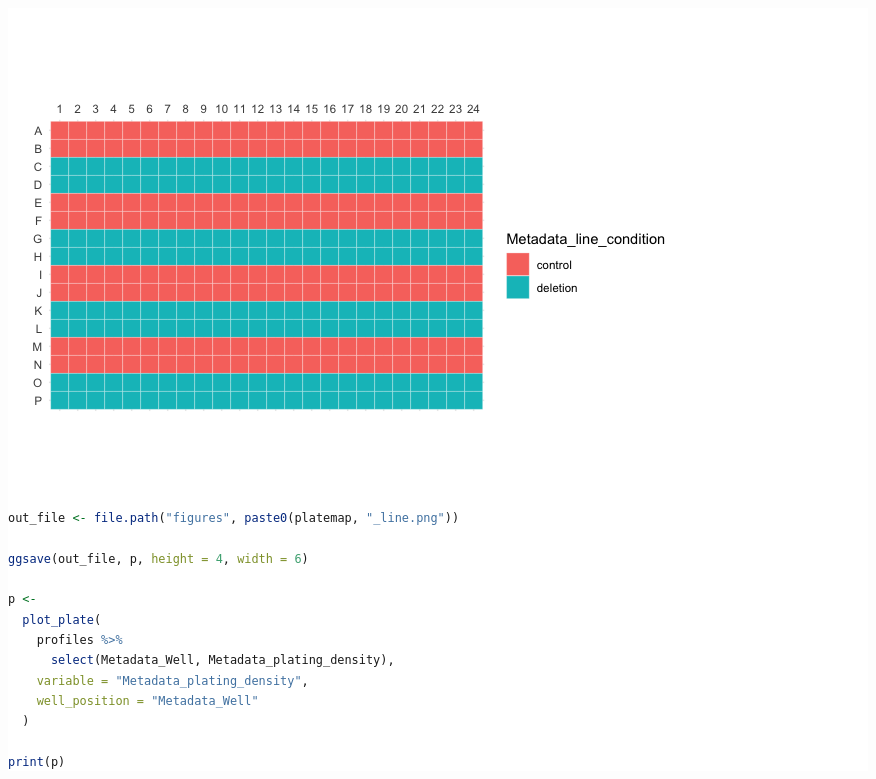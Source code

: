 ![](1.inspect-profiles-pilot3_files/figure-gfm/unnamed-chunk-14-2.png)

``` r
out_file <- file.path("figures", paste0(platemap, "_line.png"))

ggsave(out_file, p, height = 4, width = 6)

p <-
  plot_plate(
    profiles %>%
      select(Metadata_Well, Metadata_plating_density),
    variable = "Metadata_plating_density",
    well_position = "Metadata_Well"
  )

print(p)
```
